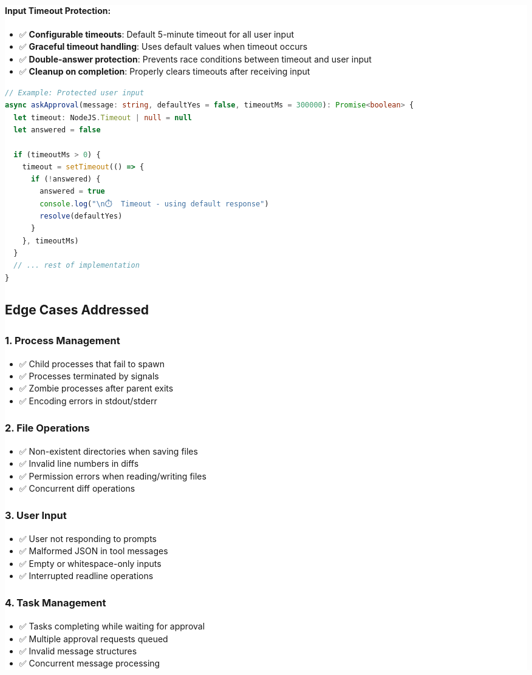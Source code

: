 #### Input Timeout Protection:
- ✅ **Configurable timeouts**: Default 5-minute timeout for all user input
- ✅ **Graceful timeout handling**: Uses default values when timeout occurs
- ✅ **Double-answer protection**: Prevents race conditions between timeout and user input
- ✅ **Cleanup on completion**: Properly clears timeouts after receiving input

```typescript
// Example: Protected user input
async askApproval(message: string, defaultYes = false, timeoutMs = 300000): Promise<boolean> {
  let timeout: NodeJS.Timeout | null = null
  let answered = false

  if (timeoutMs > 0) {
    timeout = setTimeout(() => {
      if (!answered) {
        answered = true
        console.log("\n⏱️  Timeout - using default response")
        resolve(defaultYes)
      }
    }, timeoutMs)
  }
  // ... rest of implementation
}
```

## Edge Cases Addressed

### 1. **Process Management**
- ✅ Child processes that fail to spawn
- ✅ Processes terminated by signals
- ✅ Zombie processes after parent exits
- ✅ Encoding errors in stdout/stderr

### 2. **File Operations**
- ✅ Non-existent directories when saving files
- ✅ Invalid line numbers in diffs
- ✅ Permission errors when reading/writing files
- ✅ Concurrent diff operations

### 3. **User Input**
- ✅ User not responding to prompts
- ✅ Malformed JSON in tool messages
- ✅ Empty or whitespace-only inputs
- ✅ Interrupted readline operations

### 4. **Task Management**
- ✅ Tasks completing while waiting for approval
- ✅ Multiple approval requests queued
- ✅ Invalid message structures
- ✅ Concurrent message processing
